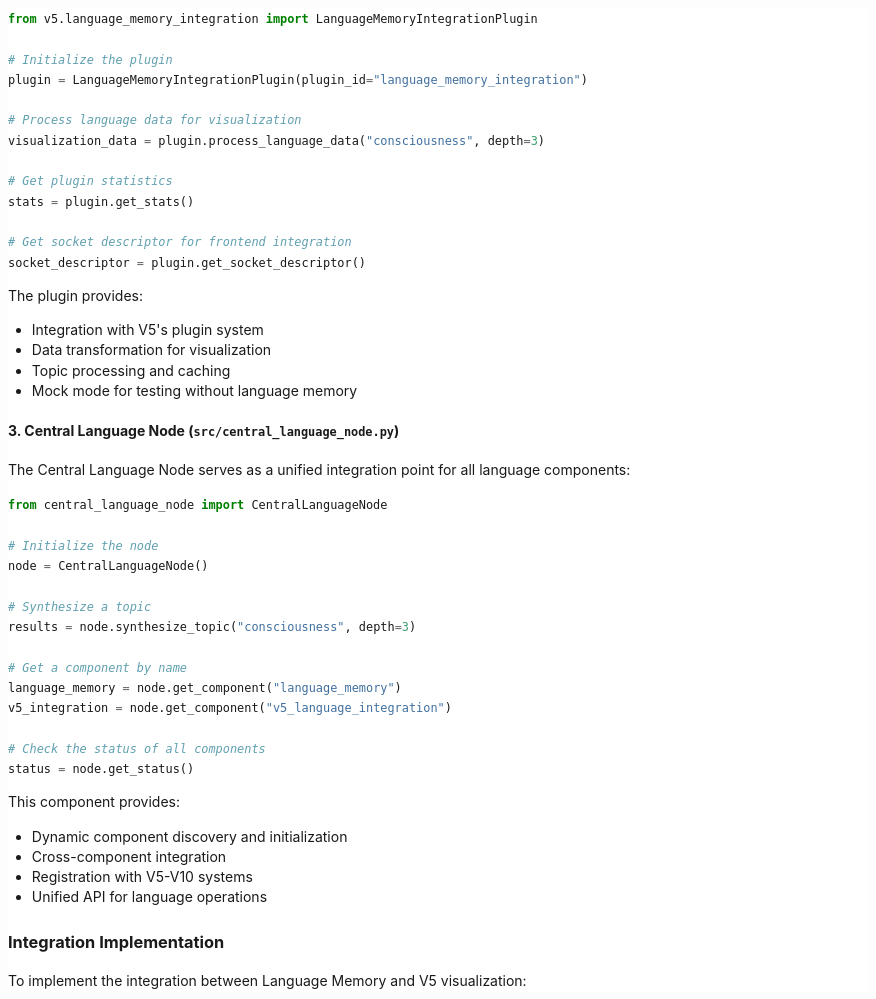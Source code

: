 ```python
from v5.language_memory_integration import LanguageMemoryIntegrationPlugin

# Initialize the plugin
plugin = LanguageMemoryIntegrationPlugin(plugin_id="language_memory_integration")

# Process language data for visualization
visualization_data = plugin.process_language_data("consciousness", depth=3)

# Get plugin statistics
stats = plugin.get_stats()

# Get socket descriptor for frontend integration
socket_descriptor = plugin.get_socket_descriptor()
```

The plugin provides:
- Integration with V5's plugin system
- Data transformation for visualization
- Topic processing and caching
- Mock mode for testing without language memory

#### 3. Central Language Node (`src/central_language_node.py`)

The Central Language Node serves as a unified integration point for all language components:

```python
from central_language_node import CentralLanguageNode

# Initialize the node
node = CentralLanguageNode()

# Synthesize a topic
results = node.synthesize_topic("consciousness", depth=3)

# Get a component by name
language_memory = node.get_component("language_memory")
v5_integration = node.get_component("v5_language_integration")

# Check the status of all components
status = node.get_status()
```

This component provides:
- Dynamic component discovery and initialization
- Cross-component integration
- Registration with V5-V10 systems
- Unified API for language operations

### Integration Implementation

To implement the integration between Language Memory and V5 visualization:
